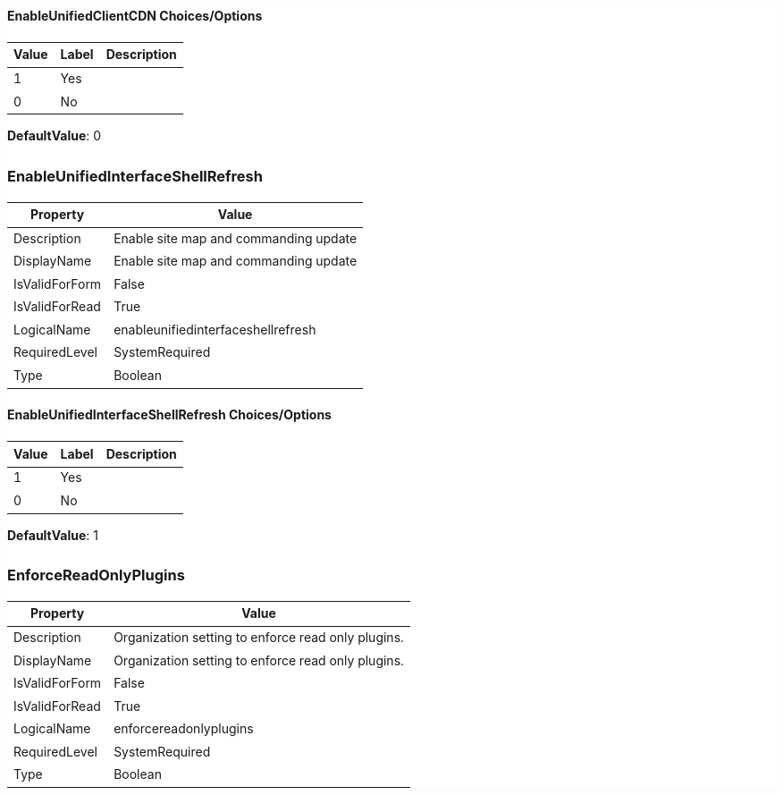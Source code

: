 #### EnableUnifiedClientCDN Choices/Options

|Value|Label|Description|
|-----|-----|--------|
|1|Yes||
|0|No||

**DefaultValue**: 0



### <a name="BKMK_EnableUnifiedInterfaceShellRefresh"></a> EnableUnifiedInterfaceShellRefresh

|Property|Value|
|--------|-----|
|Description|Enable site map and commanding update|
|DisplayName|Enable site map and commanding update|
|IsValidForForm|False|
|IsValidForRead|True|
|LogicalName|enableunifiedinterfaceshellrefresh|
|RequiredLevel|SystemRequired|
|Type|Boolean|

#### EnableUnifiedInterfaceShellRefresh Choices/Options

|Value|Label|Description|
|-----|-----|--------|
|1|Yes||
|0|No||

**DefaultValue**: 1



### <a name="BKMK_EnforceReadOnlyPlugins"></a> EnforceReadOnlyPlugins

|Property|Value|
|--------|-----|
|Description|Organization setting to enforce read only plugins.|
|DisplayName|Organization setting to enforce read only plugins.|
|IsValidForForm|False|
|IsValidForRead|True|
|LogicalName|enforcereadonlyplugins|
|RequiredLevel|SystemRequired|
|Type|Boolean|
